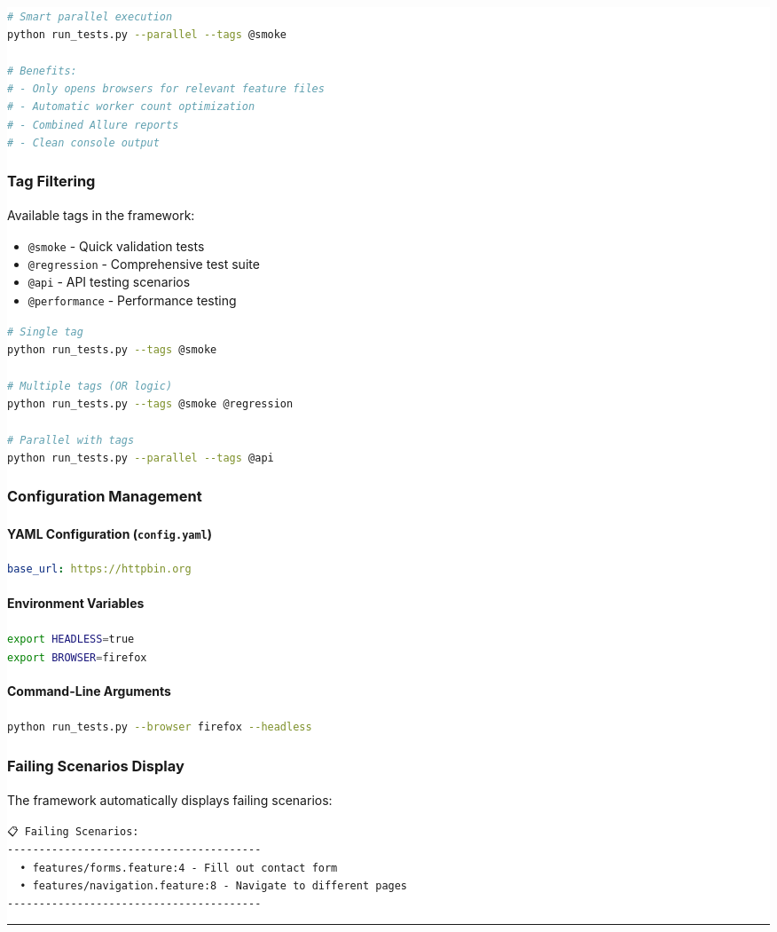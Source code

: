 ```bash
# Smart parallel execution
python run_tests.py --parallel --tags @smoke

# Benefits:
# - Only opens browsers for relevant feature files
# - Automatic worker count optimization
# - Combined Allure reports
# - Clean console output
```

### Tag Filtering

Available tags in the framework:
- `@smoke` - Quick validation tests
- `@regression` - Comprehensive test suite
- `@api` - API testing scenarios
- `@performance` - Performance testing

```bash
# Single tag
python run_tests.py --tags @smoke

# Multiple tags (OR logic)
python run_tests.py --tags @smoke @regression

# Parallel with tags
python run_tests.py --parallel --tags @api
```

### Configuration Management

#### YAML Configuration (`config.yaml`)
```yaml
base_url: https://httpbin.org
```

#### Environment Variables
```bash
export HEADLESS=true
export BROWSER=firefox
```

#### Command-Line Arguments
```bash
python run_tests.py --browser firefox --headless
```

### Failing Scenarios Display

The framework automatically displays failing scenarios:

```
📋 Failing Scenarios:
----------------------------------------
  • features/forms.feature:4 - Fill out contact form
  • features/navigation.feature:8 - Navigate to different pages
----------------------------------------
```

---